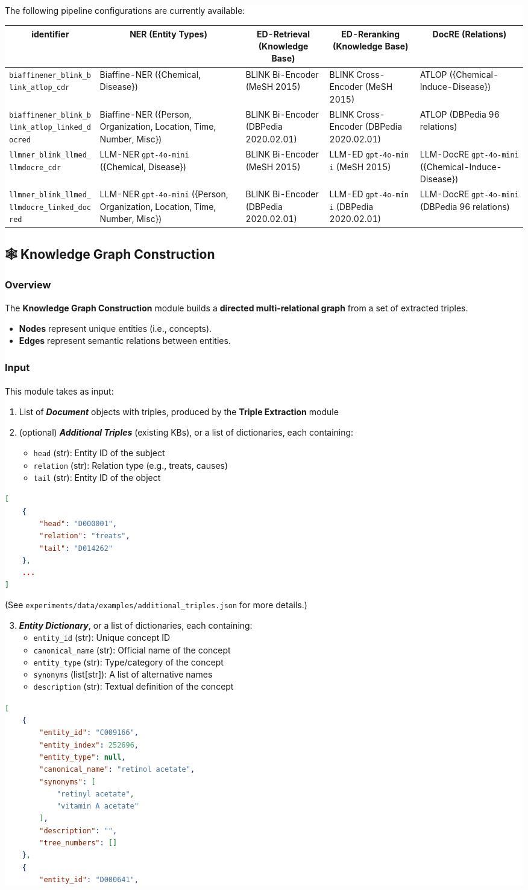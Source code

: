 The following pipeline configurations are currently available:

| identifier | NER (Entity Types) | ED-Retrieval (Knowledge Base) | ED-Reranking (Knowledge Base) | DocRE (Relations) |
| --- | --- | --- | --- | --- |
| `biaffinener_blink_blink_atlop_cdr` | Biaffine-NER ({Chemical, Disease}) | BLINK Bi-Encoder (MeSH 2015) | BLINK Cross-Encoder (MeSH 2015) | ATLOP ({Chemical-Induce-Disease}) |
| `biaffinener_blink_blink_atlop_linked_docred` | Biaffine-NER ({Person, Organization, Location, Time, Number, Misc}) | BLINK Bi-Encoder (DBPedia 2020.02.01) | BLINK Cross-Encoder (DBPedia 2020.02.01) | ATLOP (DBPedia 96 relations) |
| `llmner_blink_llmed_llmdocre_cdr` | LLM-NER `gpt-4o-mini` ({Chemical, Disease}) | BLINK Bi-Encoder (MeSH 2015) | LLM-ED `gpt-4o-mini` (MeSH 2015) | LLM-DocRE `gpt-4o-mini` ({Chemical-Induce-Disease}) |
| `llmner_blink_llmed_llmdocre_linked_docred` | LLM-NER `gpt-4o-mini` ({Person, Organization, Location, Time, Number, Misc}) | BLINK Bi-Encoder (DBPedia 2020.02.01) | LLM-ED `gpt-4o-mini` (DBPedia 2020.02.01) | LLM-DocRE `gpt-4o-mini` (DBPedia 96 relations) |

## 🕸️ Knowledge Graph Construction

### Overview

The **Knowledge Graph Construction** module builds a **directed multi-relational graph** from a set of extracted triples.

- **Nodes** represent unique entities (i.e., concepts).
- **Edges** represent semantic relations between entities.

### Input

This module takes as input:

1. List of ***Document*** objects with triples, produced by the **Triple Extraction** module

2. (optional) ***Additional Triples*** (existing KBs), or a list of dictionaries, each containing:
    - `head` (str): Entity ID of the subject
    - `relation` (str): Relation type (e.g., treats, causes)
    - `tail` (str): Entity ID of the object
```json
[
    {
        "head": "D000001",
        "relation": "treats",
        "tail": "D014262"
    },
    ...
]
```
(See `experiments/data/examples/additional_triples.json` for more details.)


3. ***Entity Dictionary***, or a list of dictionaries, each containing:
    - `entity_id` (str): Unique concept ID
    - `canonical_name` (str): Official name of the concept
    - `entity_type` (str): Type/category of the concept
    - `synonyms` (list[str]): A list of alternative names
    - `description` (str): Textual definition of the concept
```JSON
[
    {
        "entity_id": "C009166",
        "entity_index": 252696,
        "entity_type": null,
        "canonical_name": "retinol acetate",
        "synonyms": [
            "retinyl acetate",
            "vitamin A acetate"
        ],
        "description": "",
        "tree_numbers": []
    },
    {
        "entity_id": "D000641",
```